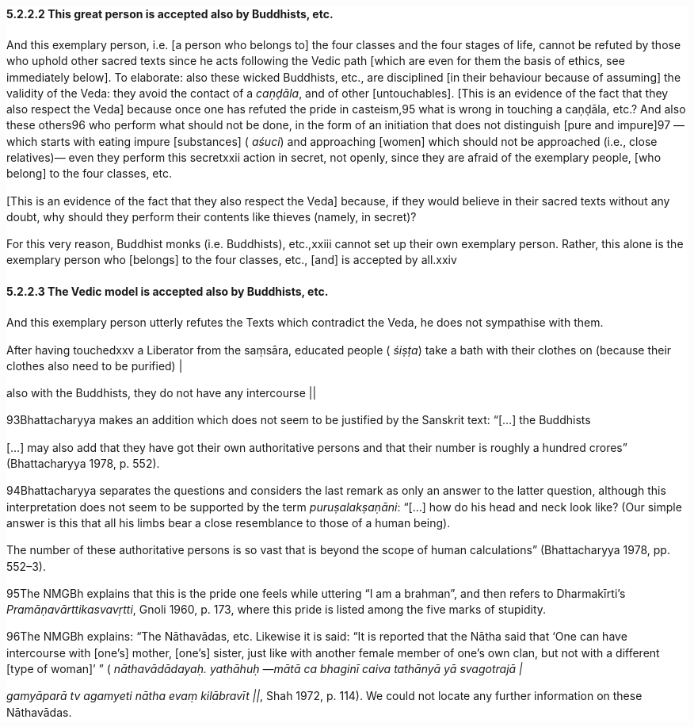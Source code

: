 #### 5.2.2.2 This great person is accepted also by Buddhists, etc. 
And this exemplary person, i.e. \[a person who belongs to\] the four classes and the four stages of life, cannot be refuted by those who uphold other sacred texts since he acts following the Vedic path \[which are even for them the basis of ethics, see immediately below\]. To elaborate: also these wicked Buddhists, etc., are disciplined \[in their behaviour because of assuming\] the validity of the Veda: they avoid the contact of a *caṇḍāla*, and of other \[untouchables\]. \[This is an evidence of the fact that they also respect the Veda\] because once one has refuted the pride in casteism,95 what is wrong in touching a caṇḍāla, etc.? And also these others96 who perform what should not be done, in the form of an initiation that does not distinguish \[pure and impure\]97 —which starts with eating impure \[substances\] \( *aśuci*\) and approaching \[women\] which should not be approached \(i.e., close relatives\)— even they perform this secretxxii action in secret, not openly, since they are afraid of the exemplary people, \[who belong\] to the four classes, etc. 

\[This is an evidence of the fact that they also respect the Veda\] because, if they would believe in their sacred texts without any doubt, why should they perform their contents like thieves \(namely, in secret\)? 

For this very reason, Buddhist monks \(i.e. Buddhists\), etc.,xxiii cannot set up their own exemplary person. Rather, this alone is the exemplary person who \[belongs\] to the four classes, etc., \[and\] is accepted by all.xxiv

#### 5.2.2.3 The Vedic model is accepted also by Buddhists, etc. 
And this exemplary person utterly refutes the Texts which contradict the Veda, he does not sympathise with them. 

After having touchedxxv a Liberator from the saṃsāra, educated people \( *śiṣṭa*\) take a bath with their clothes on \(because their clothes also need to be purified\) |

also with the Buddhists, they do not have any intercourse ||

93Bhattacharyya makes an addition which does not seem to be justified by the Sanskrit text: “\[…\] the Buddhists

\[…\] may also add that they have got their own authoritative persons and that their number is roughly a hundred crores” \(Bhattacharyya 1978, p. 552\). 

94Bhattacharyya separates the questions and considers the last remark as only an answer to the latter question, although this interpretation does not seem to be supported by the term *puruṣalakṣaṇāni*: “\[…\] how do his head and neck look like? \(Our simple answer is this that all his limbs bear a close resemblance to those of a human being\). 

The number of these authoritative persons is so vast that is beyond the scope of human calculations” \(Bhattacharyya 1978, pp. 552–3\). 

95The NMGBh explains that this is the pride one feels while uttering “I am a brahman”, and then refers to Dharmakīrti’s *Pramāṇavārttikasvavṛtti*, Gnoli 1960, p. 173, where this pride is listed among the five marks of stupidity. 

96The NMGBh explains: “The Nāthavādas, etc. Likewise it is said: “It is reported that the Nātha said that ‘One can have intercourse with \[one’s\] mother, \[one’s\] sister, just like with another female member of one’s own clan, but not with a different \[type of woman\]’ ” \( *nāthavādādayaḥ. yathāhuḥ —mātā ca bhaginī caiva tathānyā yā svagotrajā |*

*gamyāparā tv agamyeti nātha evaṃ kilābravīt ||*, Shah 1972, p. 114\). We could not locate any further information on these Nāthavādas. 
